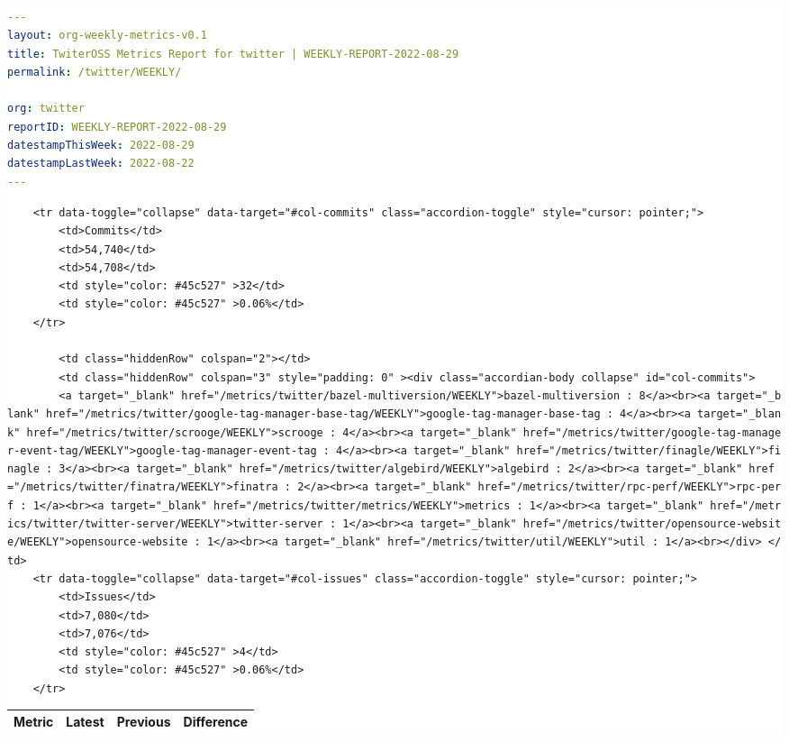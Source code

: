 ```yaml
---
layout: org-weekly-metrics-v0.1
title: TwiterOSS Metrics Report for twitter | WEEKLY-REPORT-2022-08-29
permalink: /twitter/WEEKLY/

org: twitter
reportID: WEEKLY-REPORT-2022-08-29
datestampThisWeek: 2022-08-29
datestampLastWeek: 2022-08-22
---
```



<table class="table table-condensed" style="border-collapse:collapse;">
    <thead>
    <tr>
        <th>Metric</th>
        <th>Latest</th>
        <th>Previous</th>
        <th colspan="2" style="text-align: center;">Difference</th>
    </tr>
    </thead>
    <tbody>

        <tr data-toggle="collapse" data-target="#col-commits" class="accordion-toggle" style="cursor: pointer;">
            <td>Commits</td>
            <td>54,740</td>
            <td>54,708</td>
            <td style="color: #45c527" >32</td>
            <td style="color: #45c527" >0.06%</td>
        </tr>
        
            <td class="hiddenRow" colspan="2"></td>
            <td class="hiddenRow" colspan="3" style="padding: 0" ><div class="accordian-body collapse" id="col-commits">
            <a target="_blank" href="/metrics/twitter/bazel-multiversion/WEEKLY">bazel-multiversion : 8</a><br><a target="_blank" href="/metrics/twitter/google-tag-manager-base-tag/WEEKLY">google-tag-manager-base-tag : 4</a><br><a target="_blank" href="/metrics/twitter/scrooge/WEEKLY">scrooge : 4</a><br><a target="_blank" href="/metrics/twitter/google-tag-manager-event-tag/WEEKLY">google-tag-manager-event-tag : 4</a><br><a target="_blank" href="/metrics/twitter/finagle/WEEKLY">finagle : 3</a><br><a target="_blank" href="/metrics/twitter/algebird/WEEKLY">algebird : 2</a><br><a target="_blank" href="/metrics/twitter/finatra/WEEKLY">finatra : 2</a><br><a target="_blank" href="/metrics/twitter/rpc-perf/WEEKLY">rpc-perf : 1</a><br><a target="_blank" href="/metrics/twitter/metrics/WEEKLY">metrics : 1</a><br><a target="_blank" href="/metrics/twitter/twitter-server/WEEKLY">twitter-server : 1</a><br><a target="_blank" href="/metrics/twitter/opensource-website/WEEKLY">opensource-website : 1</a><br><a target="_blank" href="/metrics/twitter/util/WEEKLY">util : 1</a><br></div> </td>
        <tr data-toggle="collapse" data-target="#col-issues" class="accordion-toggle" style="cursor: pointer;">
            <td>Issues</td>
            <td>7,080</td>
            <td>7,076</td>
            <td style="color: #45c527" >4</td>
            <td style="color: #45c527" >0.06%</td>
        </tr>
        